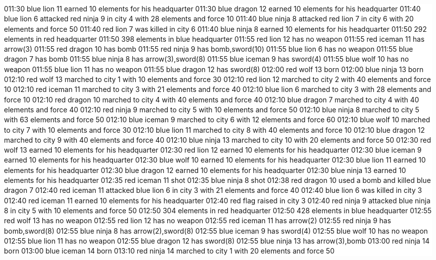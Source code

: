 011:30 blue lion 11 earned 10 elements for his headquarter
011:30 blue dragon 12 earned 10 elements for his headquarter
011:40 blue lion 6 attacked red ninja 9 in city 4 with 28 elements and force 10
011:40 blue ninja 8 attacked red lion 7 in city 6 with 20 elements and force 50
011:40 red lion 7 was killed in city 6
011:40 blue ninja 8 earned 10 elements for his headquarter
011:50 292 elements in red headquarter
011:50 398 elements in blue headquarter
011:55 red lion 12 has no weapon
011:55 red iceman 11 has arrow(3)
011:55 red dragon 10 has bomb
011:55 red ninja 9 has bomb,sword(10)
011:55 blue lion 6 has no weapon
011:55 blue dragon 7 has bomb
011:55 blue ninja 8 has arrow(3),sword(8)
011:55 blue iceman 9 has sword(4)
011:55 blue wolf 10 has no weapon
011:55 blue lion 11 has no weapon
011:55 blue dragon 12 has sword(8)
012:00 red wolf 13 born
012:00 blue ninja 13 born
012:10 red wolf 13 marched to city 1 with 10 elements and force 30
012:10 red lion 12 marched to city 2 with 40 elements and force 10
012:10 red iceman 11 marched to city 3 with 21 elements and force 40
012:10 blue lion 6 marched to city 3 with 28 elements and force 10
012:10 red dragon 10 marched to city 4 with 40 elements and force 40
012:10 blue dragon 7 marched to city 4 with 40 elements and force 40
012:10 red ninja 9 marched to city 5 with 10 elements and force 50
012:10 blue ninja 8 marched to city 5 with 63 elements and force 50
012:10 blue iceman 9 marched to city 6 with 12 elements and force 60
012:10 blue wolf 10 marched to city 7 with 10 elements and force 30
012:10 blue lion 11 marched to city 8 with 40 elements and force 10
012:10 blue dragon 12 marched to city 9 with 40 elements and force 40
012:10 blue ninja 13 marched to city 10 with 20 elements and force 50
012:30 red wolf 13 earned 10 elements for his headquarter
012:30 red lion 12 earned 10 elements for his headquarter
012:30 blue iceman 9 earned 10 elements for his headquarter
012:30 blue wolf 10 earned 10 elements for his headquarter
012:30 blue lion 11 earned 10 elements for his headquarter
012:30 blue dragon 12 earned 10 elements for his headquarter
012:30 blue ninja 13 earned 10 elements for his headquarter
012:35 red iceman 11 shot
012:35 blue ninja 8 shot
012:38 red dragon 10 used a bomb and killed blue dragon 7
012:40 red iceman 11 attacked blue lion 6 in city 3 with 21 elements and force 40
012:40 blue lion 6 was killed in city 3
012:40 red iceman 11 earned 10 elements for his headquarter
012:40 red flag raised in city 3
012:40 red ninja 9 attacked blue ninja 8 in city 5 with 10 elements and force 50
012:50 304 elements in red headquarter
012:50 428 elements in blue headquarter
012:55 red wolf 13 has no weapon
012:55 red lion 12 has no weapon
012:55 red iceman 11 has arrow(2)
012:55 red ninja 9 has bomb,sword(8)
012:55 blue ninja 8 has arrow(2),sword(8)
012:55 blue iceman 9 has sword(4)
012:55 blue wolf 10 has no weapon
012:55 blue lion 11 has no weapon
012:55 blue dragon 12 has sword(8)
012:55 blue ninja 13 has arrow(3),bomb
013:00 red ninja 14 born
013:00 blue iceman 14 born
013:10 red ninja 14 marched to city 1 with 20 elements and force 50